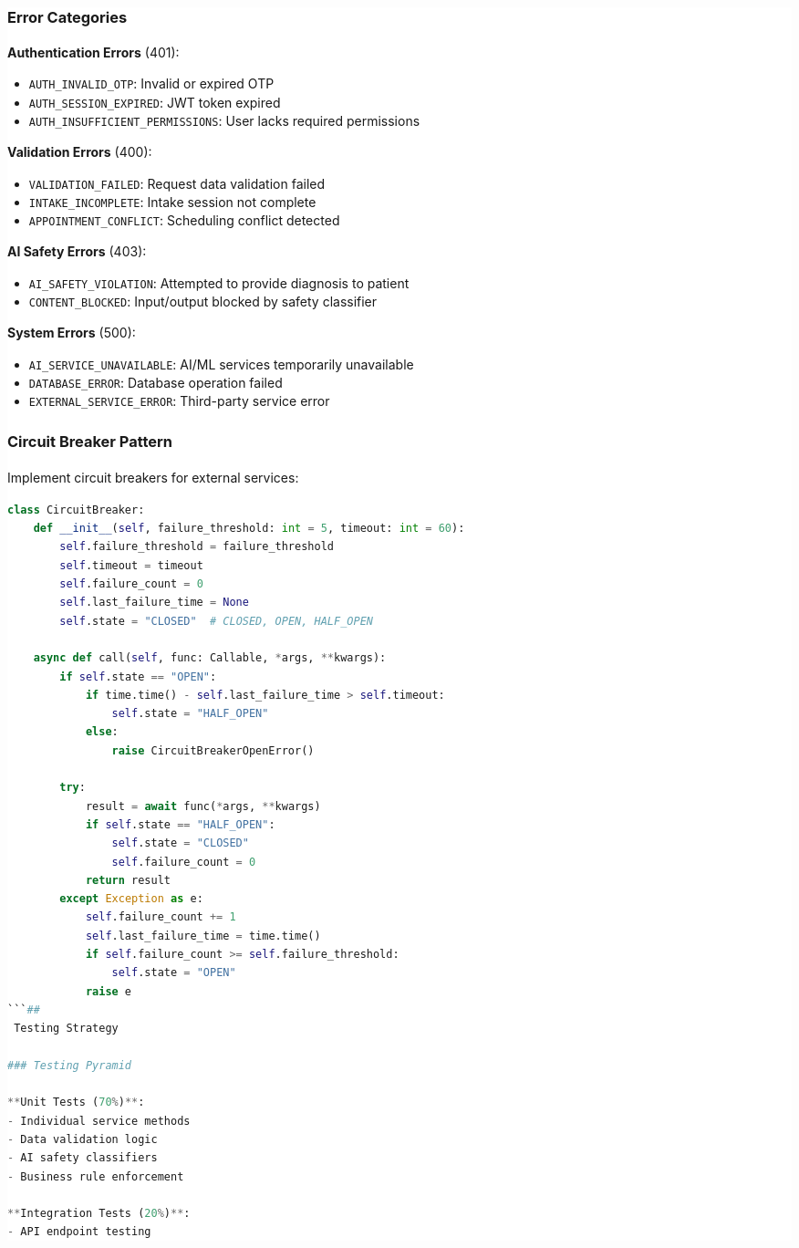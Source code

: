### Error Categories

**Authentication Errors** (401):
- `AUTH_INVALID_OTP`: Invalid or expired OTP
- `AUTH_SESSION_EXPIRED`: JWT token expired
- `AUTH_INSUFFICIENT_PERMISSIONS`: User lacks required permissions

**Validation Errors** (400):
- `VALIDATION_FAILED`: Request data validation failed
- `INTAKE_INCOMPLETE`: Intake session not complete
- `APPOINTMENT_CONFLICT`: Scheduling conflict detected

**AI Safety Errors** (403):
- `AI_SAFETY_VIOLATION`: Attempted to provide diagnosis to patient
- `CONTENT_BLOCKED`: Input/output blocked by safety classifier

**System Errors** (500):
- `AI_SERVICE_UNAVAILABLE`: AI/ML services temporarily unavailable
- `DATABASE_ERROR`: Database operation failed
- `EXTERNAL_SERVICE_ERROR`: Third-party service error

### Circuit Breaker Pattern

Implement circuit breakers for external services:

```python
class CircuitBreaker:
    def __init__(self, failure_threshold: int = 5, timeout: int = 60):
        self.failure_threshold = failure_threshold
        self.timeout = timeout
        self.failure_count = 0
        self.last_failure_time = None
        self.state = "CLOSED"  # CLOSED, OPEN, HALF_OPEN
    
    async def call(self, func: Callable, *args, **kwargs):
        if self.state == "OPEN":
            if time.time() - self.last_failure_time > self.timeout:
                self.state = "HALF_OPEN"
            else:
                raise CircuitBreakerOpenError()
        
        try:
            result = await func(*args, **kwargs)
            if self.state == "HALF_OPEN":
                self.state = "CLOSED"
                self.failure_count = 0
            return result
        except Exception as e:
            self.failure_count += 1
            self.last_failure_time = time.time()
            if self.failure_count >= self.failure_threshold:
                self.state = "OPEN"
            raise e
```##
 Testing Strategy

### Testing Pyramid

**Unit Tests (70%)**:
- Individual service methods
- Data validation logic
- AI safety classifiers
- Business rule enforcement

**Integration Tests (20%)**:
- API endpoint testing
```